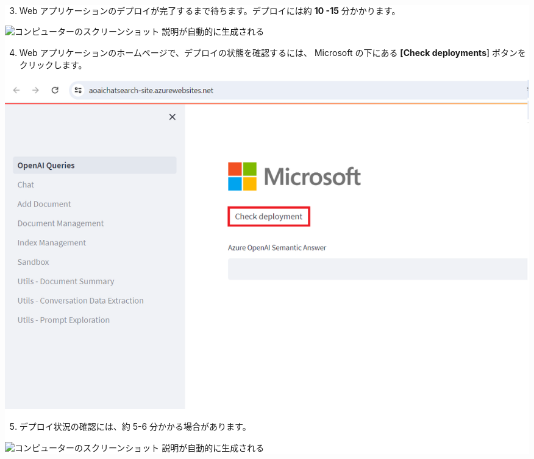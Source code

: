 3.  Web アプリケーションのデプロイが完了するまで待ちます。デプロイには約
    **10 -15** 分かかります。

![コンピューターのスクリーンショット
説明が自動的に生成される](./media/image32.png)

4.  Web アプリケーションのホームページで、デプロイの状態を確認するには、
    Microsoft の下にある **\[Check deployments**\]
    ボタンをクリックします。

![](./media/image33.png)

5.  デプロイ状況の確認には、約 5-6 分かかる場合があります。

![コンピューターのスクリーンショット
説明が自動的に生成される](./media/image34.png)
